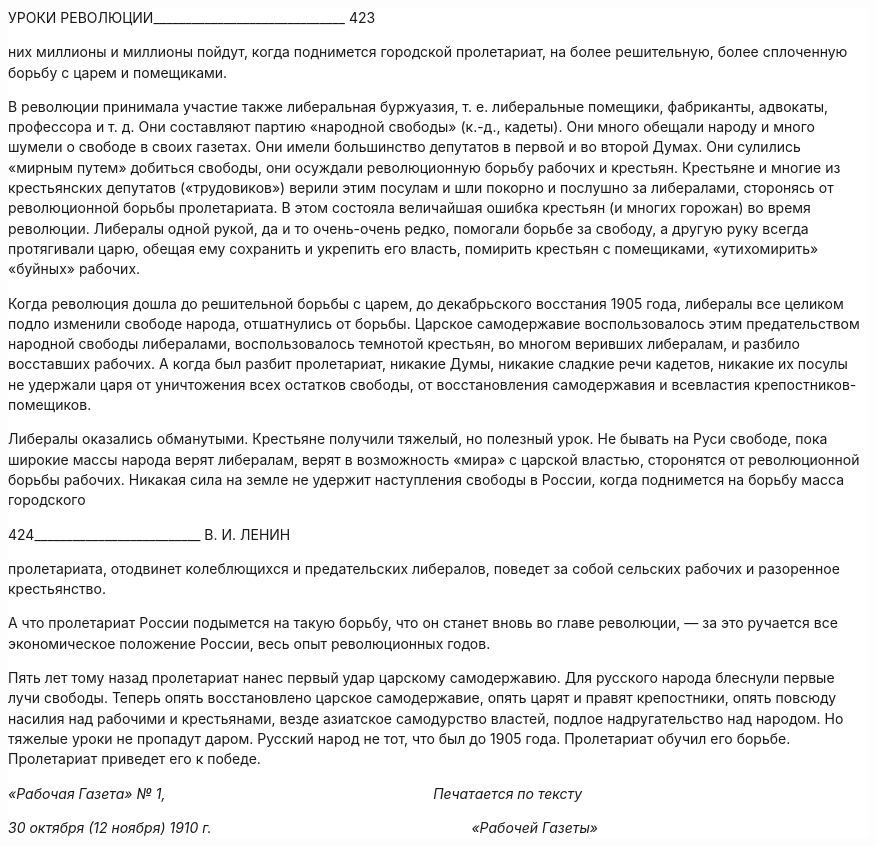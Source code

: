   

УРОКИ РЕВОЛЮЦИИ______________________________ 423

них миллионы и миллионы пойдут, когда поднимется городской пролетариат, на более решительную, более сплоченную борьбу с царем и помещиками.

В революции принимала участие также либеральная буржуазия, т. е. либеральные помещики, фабриканты, адвокаты, профессора и т. д. Они составляют партию «народ­ной свободы» (к.-д., кадеты). Они много обещали народу и много шумели о свободе в своих газетах. Они имели большинство депутатов в первой и во второй Думах. Они су­лились «мирным путем» добиться свободы, они осуждали революционную борьбу ра­бочих и крестьян. Крестьяне и многие из крестьянских депутатов («трудовиков») вери­ли этим посулам и шли покорно и послушно за либералами, сторонясь от революцион­ной борьбы пролетариата. В этом состояла величайшая ошибка крестьян (и многих го­рожан) во время революции. Либералы одной рукой, да и то очень-очень редко, помо­гали борьбе за свободу, а другую руку всегда протягивали царю, обещая ему сохранить и укрепить его власть, помирить крестьян с помещиками, «утихомирить» «буйных» ра­бочих.

Когда революция дошла до решительной борьбы с царем, до декабрьского восстания 1905 года, либералы все целиком подло изменили свободе народа, отшатнулись от борьбы. Царское самодержавие воспользовалось этим предательством народной свобо­ды либералами, воспользовалось темнотой крестьян, во многом веривших либералам, и разбило восставших рабочих. А когда был разбит пролетариат, никакие Думы, никакие сладкие речи кадетов, никакие их посулы не удержали царя от уничтожения всех остат­ков свободы, от восстановления самодержавия и всевластия крепостников-помещиков.

Либералы оказались обманутыми. Крестьяне получили тяжелый, но полезный урок. Не бывать на Руси свободе, пока широкие массы народа верят либералам, верят в воз­можность «мира» с царской властью, сторонятся от революционной борьбы рабочих. Никакая сила на земле не удержит наступления свободы в России, когда поднимется на борьбу масса городского

  

424__________________________ В. И. ЛЕНИН

пролетариата, отодвинет колеблющихся и предательских либералов, поведет за собой сельских рабочих и разоренное крестьянство.

А что пролетариат России подымется на такую борьбу, что он станет вновь во главе революции, — за это ручается все экономическое положение России, весь опыт рево­люционных годов.

Пять лет тому назад пролетариат нанес первый удар царскому самодержавию. Для русского народа блеснули первые лучи свободы. Теперь опять восстановлено царское самодержавие, опять царят и правят крепостники, опять повсюду насилия над рабочи­ми и крестьянами, везде азиатское самодурство властей, подлое надругательство над народом. Но тяжелые уроки не пропадут даром. Русский народ не тот, что был до 1905 года. Пролетариат обучил его борьбе. Пролетариат приведет его к победе.

_«Рабочая Газета» № 1,                                                                    Печатается по тексту_

_30 октября (12 ноября) 1910 г.                                                                  «Рабочей Газеты»_
